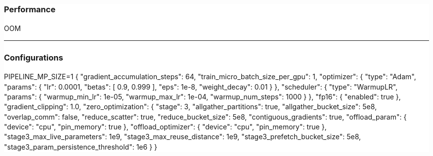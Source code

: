 ### Performance
OOM

---

### Configurations
PIPELINE_MP_SIZE=1
{
  "gradient_accumulation_steps": 64,
  "train_micro_batch_size_per_gpu": 1,
  "optimizer": {
    "type": "Adam",
    "params": {
      "lr": 0.0001,
      "betas": [
        0.9,
        0.999
      ],
      "eps": 1e-8,
      "weight_decay": 0.01
    }
  },
  "scheduler": {
    "type": "WarmupLR",
    "params": {
      "warmup_min_lr": 1e-05,
      "warmup_max_lr": 1e-04,
      "warmup_num_steps": 1000
    }
  },
  "fp16": {
    "enabled": true
  },
  "gradient_clipping": 1.0,
  "zero_optimization": {
    "stage": 3,
    "allgather_partitions": true,
    "allgather_bucket_size": 5e8,
    "overlap_comm": false,
    "reduce_scatter": true,
    "reduce_bucket_size": 5e8,
    "contiguous_gradients": true,
    "offload_param": {
      "device": "cpu",
      "pin_memory": true
    },
    "offload_optimizer": {
      "device": "cpu",
      "pin_memory": true
    },
    "stage3_max_live_parameters": 1e9,
    "stage3_max_reuse_distance": 1e9,
    "stage3_prefetch_bucket_size": 5e8,
    "stage3_param_persistence_threshold": 1e6
  }
}
